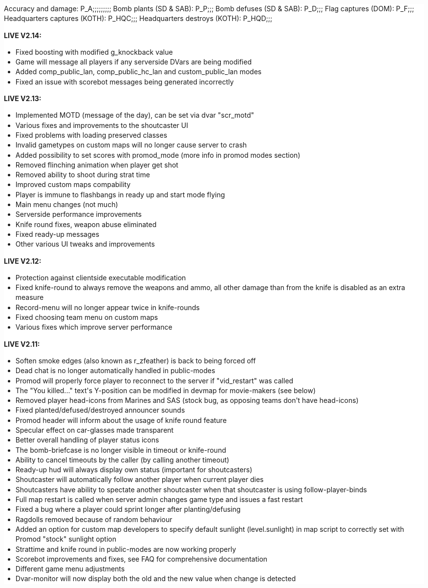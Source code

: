 Accuracy and damage: P_A;<player guid>;<player entity number>;<player name>;<shots fired>;<shots hit>;<damage done>;<damage taken>;<friendly damage done>;<friendly damage taken>
Bomb plants (SD & SAB): P_P;<player guid>;<player entity number>;<player name>
Bomb defuses (SD & SAB): P_D;<player guid>;<player entity number>;<player name>
Flag captures (DOM): P_F;<player guid>;<player entity number>;<player name>
Headquarters captures (KOTH): P_HQC;<player guid>;<player entity number>;<player name>
Headquarters destroys (KOTH): P_HQD;<player guid>;<player entity number>;<player name>

**LIVE V2.14:**
- Fixed boosting with modified g_knockback value
- Game will message all players if any serverside DVars are being modified
- Added comp_public_lan, comp_public_hc_lan and custom_public_lan modes
- Fixed an issue with scorebot messages being generated incorrectly

**LIVE V2.13:**

- Implemented MOTD (message of the day), can be set via dvar "scr_motd"
- Various fixes and improvements to the shoutcaster UI
- Fixed problems with loading preserved classes
- Invalid gametypes on custom maps will no longer cause server to crash
- Added possibility to set scores with promod_mode (more info in promod modes section)
- Removed flinching animation when player get shot
- Removed ability to shoot during strat time
- Improved custom maps compability
- Player is immune to flashbangs in ready up and start mode flying
- Main menu changes (not much)
- Serverside performance improvements
- Knife round fixes, weapon abuse eliminated
- Fixed ready-up messages
- Other various UI tweaks and improvements

**LIVE V2.12:**

- Protection against clientside executable modification
- Fixed knife-round to always remove the weapons and ammo, all other damage than from the knife is disabled as an extra measure
- Record-menu will no longer appear twice in knife-rounds
- Fixed choosing team menu on custom maps
- Various fixes which improve server performance

**LIVE V2.11:**

- Soften smoke edges (also known as r_zfeather) is back to being forced off
- Dead chat is no longer automatically handled in public-modes
- Promod will properly force player to reconnect to the server if "vid_restart" was called
- The "You killed..." text's Y-position can be modified in devmap for movie-makers (see below)
- Removed player head-icons from Marines and SAS (stock bug, as opposing teams don't have head-icons)
- Fixed planted/defused/destroyed announcer sounds
- Promod header will inform about the usage of knife round feature
- Specular effect on car-glasses made transparent
- Better overall handling of player status icons
- The bomb-briefcase is no longer visible in timeout or knife-round
- Ability to cancel timeouts by the caller (by calling another timeout)
- Ready-up hud will always display own status (important for shoutcasters)
- Shoutcaster will automatically follow another player when current player dies
- Shoutcasters have ability to spectate another shoutcaster when that shoutcaster is using follow-player-binds
- Full map restart is called when server admin changes game type and issues a fast restart
- Fixed a bug where a player could sprint longer after planting/defusing
- Ragdolls removed because of random behaviour
- Added an option for custom map developers to specify default sunlight (level.sunlight) in map script to correctly set with Promod "stock" sunlight option
- Strattime and knife round in public-modes are now working properly
- Scorebot improvements and fixes, see FAQ for comprehensive documentation
- Different game menu adjustments
- Dvar-monitor will now display both the old and the new value when change is detected